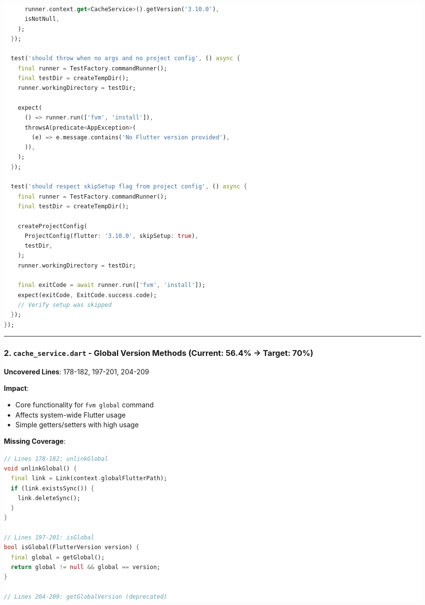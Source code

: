 ```dart
      runner.context.get<CacheService>().getVersion('3.10.0'),
      isNotNull,
    );
  });

  test('should throw when no args and no project config', () async {
    final runner = TestFactory.commandRunner();
    final testDir = createTempDir();
    runner.workingDirectory = testDir;
    
    expect(
      () => runner.run(['fvm', 'install']),
      throwsA(predicate<AppException>(
        (e) => e.message.contains('No Flutter version provided'),
      )),
    );
  });

  test('should respect skipSetup flag from project config', () async {
    final runner = TestFactory.commandRunner();
    final testDir = createTempDir();
    
    createProjectConfig(
      ProjectConfig(flutter: '3.10.0', skipSetup: true),
      testDir,
    );
    runner.workingDirectory = testDir;
    
    final exitCode = await runner.run(['fvm', 'install']);
    expect(exitCode, ExitCode.success.code);
    // Verify setup was skipped
  });
});
```

---

### 2. `cache_service.dart` - Global Version Methods (Current: 56.4% → Target: 70%)

**Uncovered Lines**: 178-182, 197-201, 204-209

**Impact**:
- Core functionality for `fvm global` command
- Affects system-wide Flutter usage
- Simple getters/setters with high usage

**Missing Coverage**:
```dart
// Lines 178-182: unlinkGlobal
void unlinkGlobal() {
  final link = Link(context.globalFlutterPath);
  if (link.existsSync()) {
    link.deleteSync();
  }
}

// Lines 197-201: isGlobal
bool isGlobal(FlutterVersion version) {
  final global = getGlobal();
  return global != null && global == version;
}

// Lines 204-209: getGlobalVersion (deprecated)
```